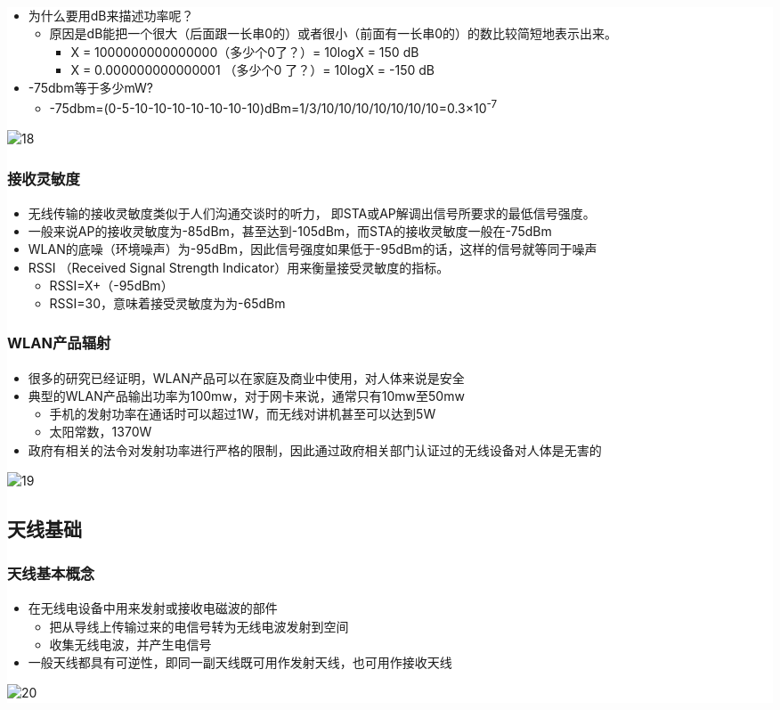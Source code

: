 * 为什么要用dB来描述功率呢？ 
  *  原因是dB能把一个很大（后面跟一长串0的）或者很小（前面有一长串0的）的数比较简短地表示出来。 
     *  X = 1000000000000000（多少个0了？）= 10logX = 150 dB 
     *  X = 0.000000000000001 （多少个0 了？）= 10logX = -150 dB 
* -75dbm等于多少mW? 
  *  -75dbm=(0-5-10-10-10-10-10-10-10)dBm=1/3/10/10/10/10/10/10/10=0.3×10<sup>-7</sup>

![18](https://luren-1310495826.cos.ap-beijing.myqcloud.com/blog/Ruijie/20220624130653.png)







### 接收灵敏度

* 无线传输的接收灵敏度类似于人们沟通交谈时的听力， 即STA或AP解调出信号所要求的最低信号强度。 
* 一般来说AP的接收灵敏度为-85dBm，甚至达到-105dBm，而STA的接收灵敏度一般在-75dBm 
* WLAN的底噪（环境噪声）为-95dBm，因此信号强度如果低于-95dBm的话，这样的信号就等同于噪声 
* RSSI （Received Signal Strength Indicator）用来衡量接受灵敏度的指标。 
  *  RSSI=X+（-95dBm） 
  *  RSSI=30，意味着接受灵敏度为为-65dBm







### WLAN产品辐射



* 很多的研究已经证明，WLAN产品可以在家庭及商业中使用，对人体来说是安全 
* 典型的WLAN产品输出功率为100mw，对于网卡来说，通常只有10mw至50mw 
  *  手机的发射功率在通话时可以超过1W，而无线对讲机甚至可以达到5W
  *  太阳常数，1370W 
* 政府有相关的法令对发射功率进行严格的限制，因此通过政府相关部门认证过的无线设备对人体是无害的



![19](https://luren-1310495826.cos.ap-beijing.myqcloud.com/blog/Ruijie/20220624130658.png)





## 天线基础

### 天线基本概念

* 在无线电设备中用来发射或接收电磁波的部件
  * 把从导线上传输过来的电信号转为无线电波发射到空间 
  * 收集无线电波，并产生电信号 
* 一般天线都具有可逆性，即同一副天线既可用作发射天线，也可用作接收天线

![20](https://luren-1310495826.cos.ap-beijing.myqcloud.com/blog/Ruijie/20220624130704.png)

